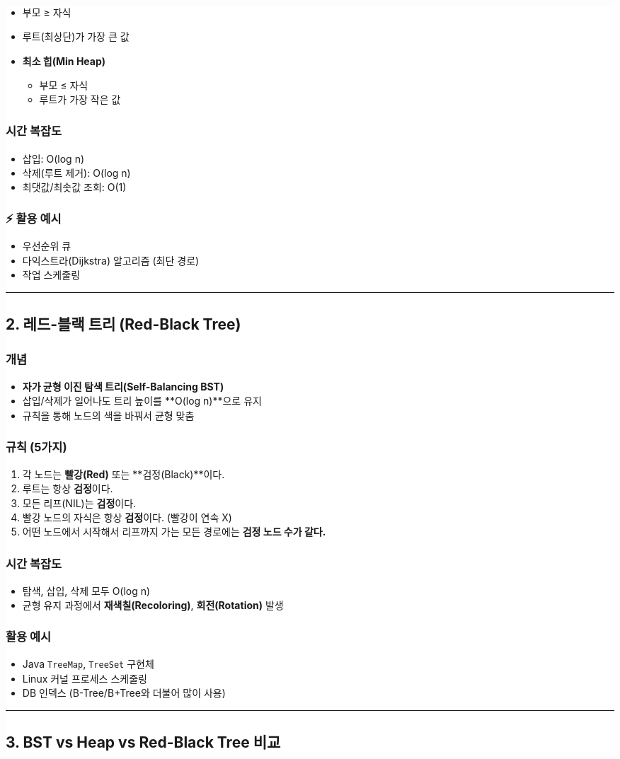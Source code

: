   * 부모 ≥ 자식
  * 루트(최상단)가 가장 큰 값
* **최소 힙(Min Heap)**

  * 부모 ≤ 자식
  * 루트가 가장 작은 값

### 시간 복잡도

* 삽입: O(log n)
* 삭제(루트 제거): O(log n)
* 최댓값/최솟값 조회: O(1)

### ⚡ 활용 예시

* 우선순위 큐
* 다익스트라(Dijkstra) 알고리즘 (최단 경로)
* 작업 스케줄링

---

## 2. 레드-블랙 트리 (Red-Black Tree)

### 개념

* **자가 균형 이진 탐색 트리(Self-Balancing BST)**
* 삽입/삭제가 일어나도 트리 높이를 \*\*O(log n)\*\*으로 유지
* 규칙을 통해 노드의 색을 바꿔서 균형 맞춤

### 규칙 (5가지)

1. 각 노드는 **빨강(Red)** 또는 \*\*검정(Black)\*\*이다.
2. 루트는 항상 **검정**이다.
3. 모든 리프(NIL)는 **검정**이다.
4. 빨강 노드의 자식은 항상 **검정**이다. (빨강이 연속 X)
5. 어떤 노드에서 시작해서 리프까지 가는 모든 경로에는 **검정 노드 수가 같다.**

### 시간 복잡도

* 탐색, 삽입, 삭제 모두 O(log n)
* 균형 유지 과정에서 **재색칠(Recoloring)**, **회전(Rotation)** 발생

### 활용 예시

* Java `TreeMap`, `TreeSet` 구현체
* Linux 커널 프로세스 스케줄링
* DB 인덱스 (B-Tree/B+Tree와 더불어 많이 사용)

---

## 3. BST vs Heap vs Red-Black Tree 비교
